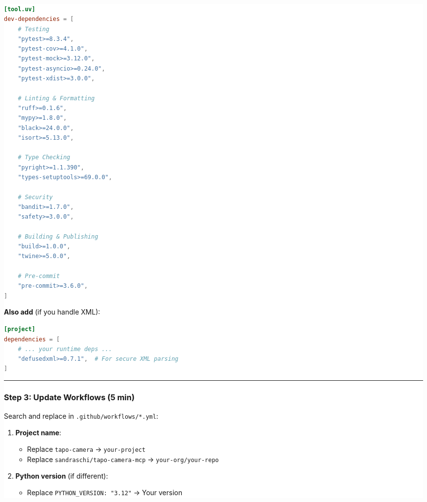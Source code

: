 ```toml
[tool.uv]
dev-dependencies = [
    # Testing
    "pytest>=8.3.4",
    "pytest-cov>=4.1.0",
    "pytest-mock>=3.12.0",
    "pytest-asyncio>=0.24.0",
    "pytest-xdist>=3.0.0",
    
    # Linting & Formatting
    "ruff>=0.1.6",
    "mypy>=1.8.0",
    "black>=24.0.0",
    "isort>=5.13.0",
    
    # Type Checking
    "pyright>=1.1.390",
    "types-setuptools>=69.0.0",
    
    # Security
    "bandit>=1.7.0",
    "safety>=3.0.0",
    
    # Building & Publishing
    "build>=1.0.0",
    "twine>=5.0.0",
    
    # Pre-commit
    "pre-commit>=3.6.0",
]
```

**Also add** (if you handle XML):
```toml
[project]
dependencies = [
    # ... your runtime deps ...
    "defusedxml>=0.7.1",  # For secure XML parsing
]
```

---

### Step 3: Update Workflows (5 min)

Search and replace in `.github/workflows/*.yml`:

1. **Project name**:
   - Replace `tapo-camera` → `your-project`
   - Replace `sandraschi/tapo-camera-mcp` → `your-org/your-repo`

2. **Python version** (if different):
   - Replace `PYTHON_VERSION: "3.12"` → Your version
